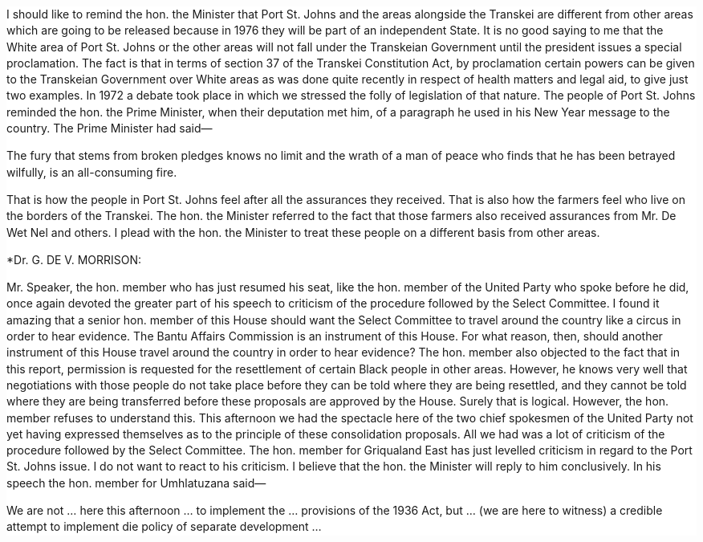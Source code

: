 <p>I should like to remind the hon. the Minister that Port St. Johns and the areas alongside the Transkei are different from other areas which are going to be released because in 1976 they will be part of an independent State. It is no good saying to me that the White area of Port St. Johns or the other areas will not fall under the Transkeian Government until the president issues a special proclamation. The fact is that in terms of section 37 of the Transkei Constitution Act, by proclamation certain powers can be given to the Transkeian Government over White areas as was done quite recently in respect of health matters and legal aid, to give just two examples. In 1972 a debate took place in which we stressed the folly of legislation of that nature. The people of Port St. Johns reminded the hon. the Prime Minister, when their deputation met him, of a paragraph <span class="col_5969-5970" refersTo="page_1398"/>he used in his New Year message to the country. The Prime Minister had said&#x2014;</p>

<block name="quote">The fury that stems from broken pledges knows no limit and the wrath of a man of peace who finds that he has been betrayed wilfully, is an all-consuming fire.</block>

<p>That is how the people in Port St. Johns feel after all the assurances they received. That is also how the farmers feel who live on the borders of the Transkei. The hon. the Minister referred to the fact that those farmers also received assurances from Mr. De Wet Nel and others. I plead with the hon. the Minister to treat these people on a different basis from other areas.</p>

</speech>

<speech by="#morrison">

<from>*Dr. <person refersTo="hansard_za">G. DE V. MORRISON</person>:</from>

<p>Mr. Speaker, the hon. member who has just resumed his seat, like the hon. member of the United Party who spoke before he did, once again devoted the greater part of his speech to criticism of the procedure followed by the Select Committee. I found it amazing that a senior hon. member of this House should want the Select Committee to travel around the country like a circus in order to hear evidence. The Bantu Affairs Commission is an instrument of this House. For what reason, then, should another instrument of this House travel around the country in order to hear evidence&#x003F; The hon. member also objected to the fact that in this report, permission is requested for the resettlement of certain Black people in other areas. However, he knows very well that negotiations with those people do not take place before they can be told where they are being resettled, and they cannot be told where they are being transferred before these proposals are approved by the House. Surely that is logical. However, the hon. member refuses to understand this. This afternoon we had the spectacle here of the two chief spokesmen of the United Party not yet having expressed themselves as to the principle of these consolidation proposals. All we had was a lot of criticism of the procedure followed by the Select Committee. The hon. member for Griqualand East has just levelled criticism in regard to the Port St. Johns issue. I do not want to react to his criticism. I believe that the hon. the Minister will reply to him conclusively. In his speech the hon. member for Umhlatuzana said&#x2014;</p>

<block name="quote">We are not &#x2026; here this afternoon &#x2026; to implement the &#x2026; provisions of the 1936 Act, but &#x2026; (we are here to witness) a credible attempt to implement die policy of separate development &#x2026;</block>
